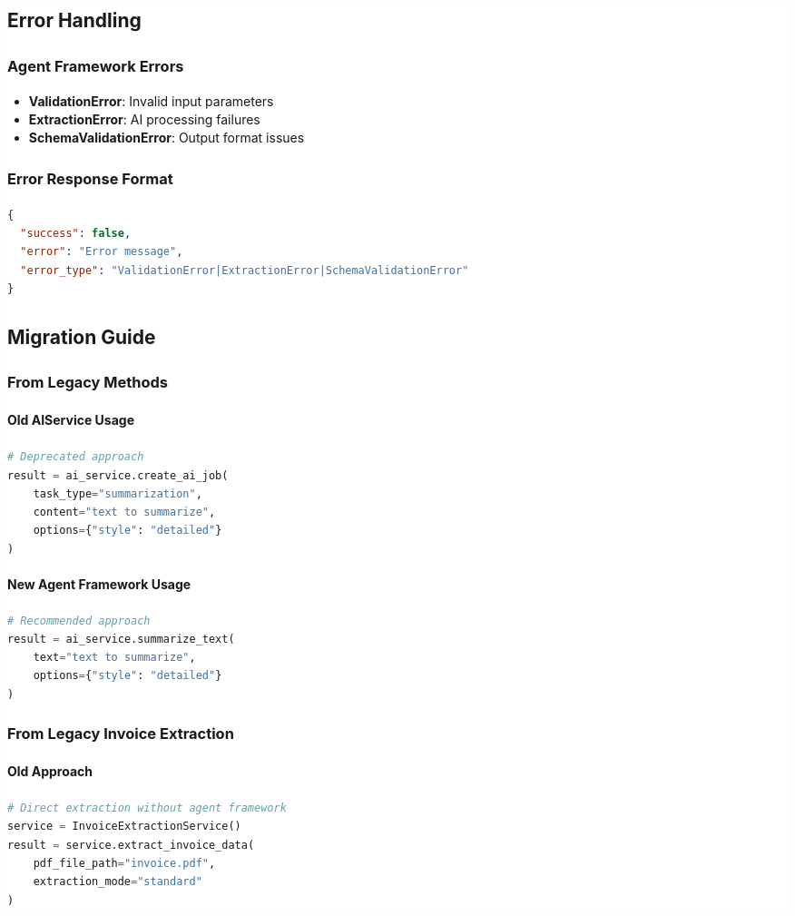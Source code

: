 ## Error Handling

### Agent Framework Errors
- **ValidationError**: Invalid input parameters
- **ExtractionError**: AI processing failures
- **SchemaValidationError**: Output format issues

### Error Response Format
```json
{
  "success": false,
  "error": "Error message",
  "error_type": "ValidationError|ExtractionError|SchemaValidationError"
}
```

## Migration Guide

### From Legacy Methods

#### Old AIService Usage
```python
# Deprecated approach
result = ai_service.create_ai_job(
    task_type="summarization",
    content="text to summarize",
    options={"style": "detailed"}
)
```

#### New Agent Framework Usage
```python
# Recommended approach
result = ai_service.summarize_text(
    text="text to summarize",
    options={"style": "detailed"}
)
```

### From Legacy Invoice Extraction

#### Old Approach
```python
# Direct extraction without agent framework
service = InvoiceExtractionService()
result = service.extract_invoice_data(
    pdf_file_path="invoice.pdf",
    extraction_mode="standard"
)
```
